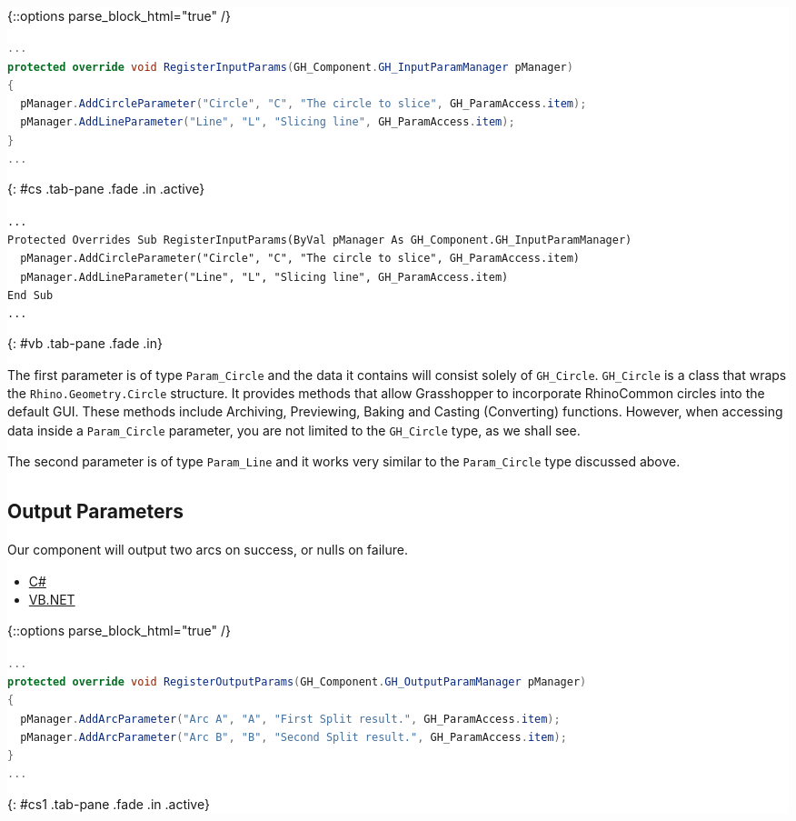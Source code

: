 {::options parse_block_html="true" /}
<div class="tab-content">

```cs
...
protected override void RegisterInputParams(GH_Component.GH_InputParamManager pManager)
{
  pManager.AddCircleParameter("Circle", "C", "The circle to slice", GH_ParamAccess.item);
  pManager.AddLineParameter("Line", "L", "Slicing line", GH_ParamAccess.item);
}
...
```
{: #cs .tab-pane .fade .in .active}

```vbnet
...
Protected Overrides Sub RegisterInputParams(ByVal pManager As GH_Component.GH_InputParamManager)
  pManager.AddCircleParameter("Circle", "C", "The circle to slice", GH_ParamAccess.item)
  pManager.AddLineParameter("Line", "L", "Slicing line", GH_ParamAccess.item)
End Sub
...
```
{: #vb .tab-pane .fade .in}

</div>

The first parameter is of type `Param_Circle` and the data it contains will consist solely of `GH_Circle`.  `GH_Circle` is a class that wraps the `Rhino.Geometry.Circle` structure.  It provides methods that allow Grasshopper to incorporate RhinoCommon circles into the default GUI.  These methods include Archiving, Previewing, Baking and Casting (Converting) functions.  However, when accessing data inside a `Param_Circle` parameter, you are not limited to the `GH_Circle` type, as we shall see.

The second parameter is of type `Param_Line` and it works very similar to the `Param_Circle` type discussed above.

## Output Parameters

Our component will output two arcs on success, or nulls on failure.

<ul class="nav nav-pills">
  <li class="active"><a href="#cs1" data-toggle="pill">C#</a></li>
  <li><a href="#vb1" data-toggle="pill">VB.NET</a></li>
</ul>

{::options parse_block_html="true" /}
<div class="tab-content">

```cs
...
protected override void RegisterOutputParams(GH_Component.GH_OutputParamManager pManager)
{
  pManager.AddArcParameter("Arc A", "A", "First Split result.", GH_ParamAccess.item);
  pManager.AddArcParameter("Arc B", "B", "Second Split result.", GH_ParamAccess.item);
}
...
```
{: #cs1 .tab-pane .fade .in .active}
